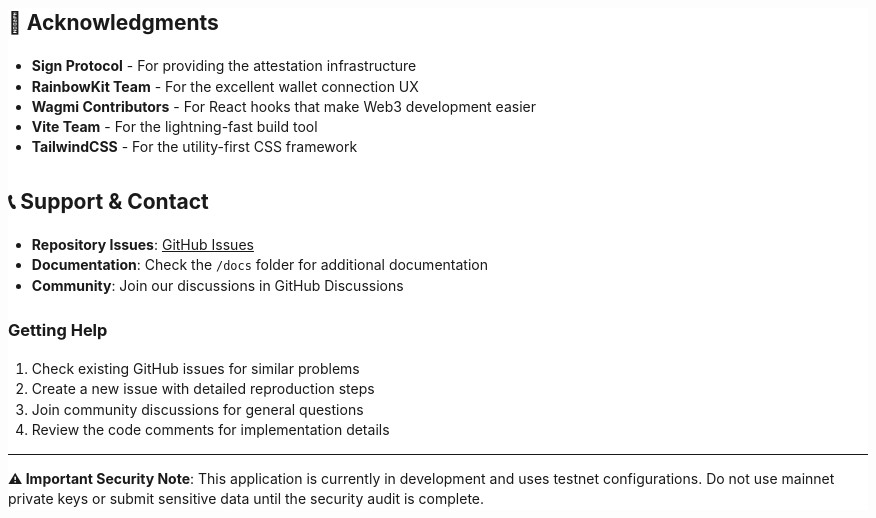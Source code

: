 ## 🙏 Acknowledgments

- **Sign Protocol** - For providing the attestation infrastructure
- **RainbowKit Team** - For the excellent wallet connection UX
- **Wagmi Contributors** - For React hooks that make Web3 development easier
- **Vite Team** - For the lightning-fast build tool
- **TailwindCSS** - For the utility-first CSS framework

## 📞 Support & Contact

- **Repository Issues**: [GitHub Issues](https://github.com/anisharma07/web3-medical-incident-tools/issues)
- **Documentation**: Check the `/docs` folder for additional documentation
- **Community**: Join our discussions in GitHub Discussions

### Getting Help

1. Check existing GitHub issues for similar problems
2. Create a new issue with detailed reproduction steps
3. Join community discussions for general questions
4. Review the code comments for implementation details

---

**⚠️ Important Security Note**: This application is currently in development and uses testnet configurations. Do not use mainnet private keys or submit sensitive data until the security audit is complete.